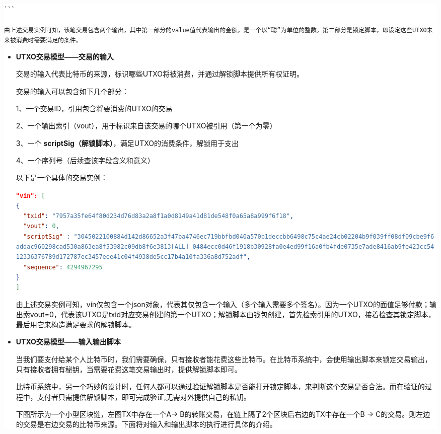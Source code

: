    ```

    由上述交易实例可知，该笔交易包含两个输出，其中第一部分的value值代表输出的金额，是一个以“聪”为单位的整数。第二部分是锁定脚本，即设定这些UTXO未来被消费时需要满足的条件。

- **UTXO交易模型——交易的输入**

    交易的输入代表比特币的来源，标识哪些UTXO将被消费，并通过解锁脚本提供所有权证明。

    交易的输入可以包含如下几个部分：

    1、一个交易ID，引用包含将要消费的UTXO的交易

    2、一个输出索引（vout），用于标识来自该交易的哪个UTXO被引用（第一个为零）

    3、一个 **scriptSig（解锁脚本）**，满足UTXO的消费条件，解锁用于支出

    4、一个序列号（后续查该字段含义和意义）

    以下是一个具体的交易实例：

    ```json
    "vin": [
    {
      "txid": "7957a35fe64f80d234d76d83a2a8f1a0d8149a41d81de548f0a65a8a999f6f18",
      "vout": 0,
      "scriptSig" : "3045022100884d142d86652a3f47ba4746ec719bbfbd040a570b1deccbb6498c75c4ae24cb02204b9f039ff08df09cbe9f6addac960298cad530a863ea8f53982c09db8f6e3813[ALL] 0484ecc0d46f1918b30928fa0e4ed99f16a0fb4fde0735e7ade8416ab9fe423cc5412336376789d172787ec3457eee41c04f4938de5cc17b4a10fa336a8d752adf",
      "sequence": 4294967295
    }
    ]
    
    ```

    由上述交易实例可知，vin仅包含一个json对象，代表其仅包含一个输入（多个输入需要多个签名）。因为一个UTXO的面值足够付款；输出索vout=0，代表该UTXO是txid对应交易创建的第一个UTXO；解锁脚本由钱包创建，首先检索引用的UTXO，接着检查其锁定脚本，最后用它来构造满足要求的解锁脚本。

- **UTXO交易模型——输入输出脚本**

    当我们要支付给某个人比特币时，我们需要确保，只有接收者能花费这些比特币。在比特币系统中，会使用输出脚本来锁定交易输出，只有接收者拥有秘钥，当需要花费这笔交易输出时，提供解锁脚本即可。

    比特币系统中，另一个巧妙的设计时，任何人都可以通过验证解锁脚本是否能打开锁定脚本，来判断这个交易是否合法。而在验证的过程中，支付者只需提供解锁脚本，即可完成验证,无需对外提供自己的私钥。

    下图所示为一个小型区块链，左图TX中存在一个A→ B的转账交易，在链上隔了2个区块后右边的TX中存在一个B → C的交易。则左边的交易是右边交易的比特币来源。下面将对输入和输出脚本的执行进行具体的介绍。
